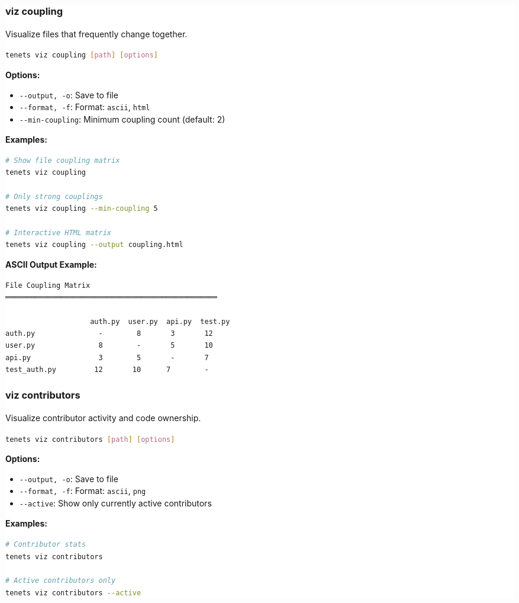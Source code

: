 ### viz coupling

Visualize files that frequently change together.

```bash
tenets viz coupling [path] [options]
```

**Options:**
- `--output, -o`: Save to file
- `--format, -f`: Format: `ascii`, `html`
- `--min-coupling`: Minimum coupling count (default: 2)

**Examples:**

```bash
# Show file coupling matrix
tenets viz coupling

# Only strong couplings
tenets viz coupling --min-coupling 5

# Interactive HTML matrix
tenets viz coupling --output coupling.html
```

**ASCII Output Example:**
```
File Coupling Matrix
══════════════════════════════════════════════════

                    auth.py  user.py  api.py  test.py
auth.py               -        8       3       12
user.py               8        -       5       10
api.py                3        5       -       7
test_auth.py         12       10      7        -
```

### viz contributors

Visualize contributor activity and code ownership.

```bash
tenets viz contributors [path] [options]
```

**Options:**
- `--output, -o`: Save to file
- `--format, -f`: Format: `ascii`, `png`
- `--active`: Show only currently active contributors

**Examples:**

```bash
# Contributor stats
tenets viz contributors

# Active contributors only
tenets viz contributors --active
```

